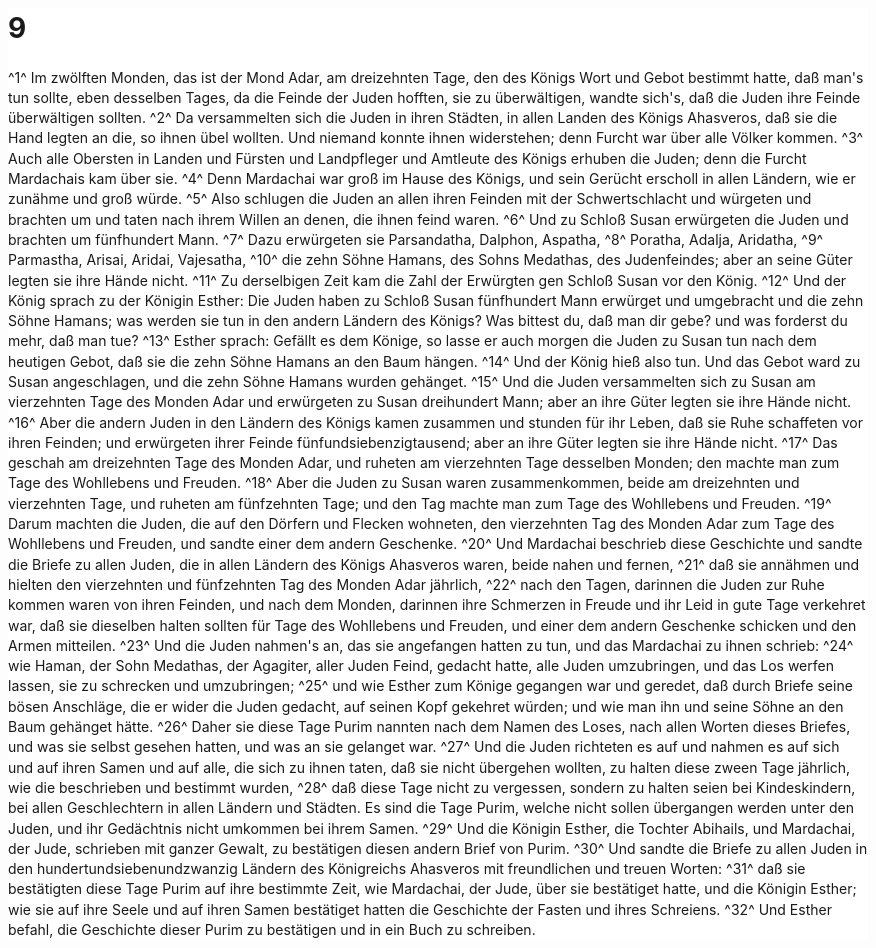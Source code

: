 # 9
^1^ Im zwölften Monden, das ist der Mond Adar, am dreizehnten Tage, den des Königs Wort und Gebot bestimmt hatte, daß man's tun sollte, eben desselben Tages, da die Feinde der Juden hofften, sie zu überwältigen, wandte sich's, daß die Juden ihre Feinde überwältigen sollten. ^2^ Da versammelten sich die Juden in ihren Städten, in allen Landen des Königs Ahasveros, daß sie die Hand legten an die, so ihnen übel wollten. Und niemand konnte ihnen widerstehen; denn Furcht war über alle Völker kommen. ^3^ Auch alle Obersten in Landen und Fürsten und Landpfleger und Amtleute des Königs erhuben die Juden; denn die Furcht Mardachais kam über sie. ^4^ Denn Mardachai war groß im Hause des Königs, und sein Gerücht erscholl in allen Ländern, wie er zunähme und groß würde. ^5^ Also schlugen die Juden an allen ihren Feinden mit der Schwertschlacht und würgeten und brachten um und taten nach ihrem Willen an denen, die ihnen feind waren. ^6^ Und zu Schloß Susan erwürgeten die Juden und brachten um fünfhundert Mann. ^7^ Dazu erwürgeten sie Parsandatha, Dalphon, Aspatha, ^8^ Poratha, Adalja, Aridatha, ^9^ Parmastha, Arisai, Aridai, Vajesatha, ^10^ die zehn Söhne Hamans, des Sohns Medathas, des Judenfeindes; aber an seine Güter legten sie ihre Hände nicht. ^11^ Zu derselbigen Zeit kam die Zahl der Erwürgten gen Schloß Susan vor den König. ^12^ Und der König sprach zu der Königin Esther: Die Juden haben zu Schloß Susan fünfhundert Mann erwürget und umgebracht und die zehn Söhne Hamans; was werden sie tun in den andern Ländern des Königs? Was bittest du, daß man dir gebe? und was forderst du mehr, daß man tue? ^13^ Esther sprach: Gefällt es dem Könige, so lasse er auch morgen die Juden zu Susan tun nach dem heutigen Gebot, daß sie die zehn Söhne Hamans an den Baum hängen. ^14^ Und der König hieß also tun. Und das Gebot ward zu Susan angeschlagen, und die zehn Söhne Hamans wurden gehänget. ^15^ Und die Juden versammelten sich zu Susan am vierzehnten Tage des Monden Adar und erwürgeten zu Susan dreihundert Mann; aber an ihre Güter legten sie ihre Hände nicht. ^16^ Aber die andern Juden in den Ländern des Königs kamen zusammen und stunden für ihr Leben, daß sie Ruhe schaffeten vor ihren Feinden; und erwürgeten ihrer Feinde fünfundsiebenzigtausend; aber an ihre Güter legten sie ihre Hände nicht. ^17^ Das geschah am dreizehnten Tage des Monden Adar, und ruheten am vierzehnten Tage desselben Monden; den machte man zum Tage des Wohllebens und Freuden. ^18^ Aber die Juden zu Susan waren zusammenkommen, beide am dreizehnten und vierzehnten Tage, und ruheten am fünfzehnten Tage; und den Tag machte man zum Tage des Wohllebens und Freuden. ^19^ Darum machten die Juden, die auf den Dörfern und Flecken wohneten, den vierzehnten Tag des Monden Adar zum Tage des Wohllebens und Freuden, und sandte einer dem andern Geschenke. ^20^ Und Mardachai beschrieb diese Geschichte und sandte die Briefe zu allen Juden, die in allen Ländern des Königs Ahasveros waren, beide nahen und fernen, ^21^ daß sie annähmen und hielten den vierzehnten und fünfzehnten Tag des Monden Adar jährlich, ^22^ nach den Tagen, darinnen die Juden zur Ruhe kommen waren von ihren Feinden, und nach dem Monden, darinnen ihre Schmerzen in Freude und ihr Leid in gute Tage verkehret war, daß sie dieselben halten sollten für Tage des Wohllebens und Freuden, und einer dem andern Geschenke schicken und den Armen mitteilen. ^23^ Und die Juden nahmen's an, das sie angefangen hatten zu tun, und das Mardachai zu ihnen schrieb: ^24^ wie Haman, der Sohn Medathas, der Agagiter, aller Juden Feind, gedacht hatte, alle Juden umzubringen, und das Los werfen lassen, sie zu schrecken und umzubringen; ^25^ und wie Esther zum Könige gegangen war und geredet, daß durch Briefe seine bösen Anschläge, die er wider die Juden gedacht, auf seinen Kopf gekehret würden; und wie man ihn und seine Söhne an den Baum gehänget hätte. ^26^ Daher sie diese Tage Purim nannten nach dem Namen des Loses, nach allen Worten dieses Briefes, und was sie selbst gesehen hatten, und was an sie gelanget war. ^27^ Und die Juden richteten es auf und nahmen es auf sich und auf ihren Samen und auf alle, die sich zu ihnen taten, daß sie nicht übergehen wollten, zu halten diese zween Tage jährlich, wie die beschrieben und bestimmt wurden, ^28^ daß diese Tage nicht zu vergessen, sondern zu halten seien bei Kindeskindern, bei allen Geschlechtern in allen Ländern und Städten. Es sind die Tage Purim, welche nicht sollen übergangen werden unter den Juden, und ihr Gedächtnis nicht umkommen bei ihrem Samen. ^29^ Und die Königin Esther, die Tochter Abihails, und Mardachai, der Jude, schrieben mit ganzer Gewalt, zu bestätigen diesen andern Brief von Purim. ^30^ Und sandte die Briefe zu allen Juden in den hundertundsiebenundzwanzig Ländern des Königreichs Ahasveros mit freundlichen und treuen Worten: ^31^ daß sie bestätigten diese Tage Purim auf ihre bestimmte Zeit, wie Mardachai, der Jude, über sie bestätiget hatte, und die Königin Esther; wie sie auf ihre Seele und auf ihren Samen bestätiget hatten die Geschichte der Fasten und ihres Schreiens. ^32^ Und Esther befahl, die Geschichte dieser Purim zu bestätigen und in ein Buch zu schreiben.
